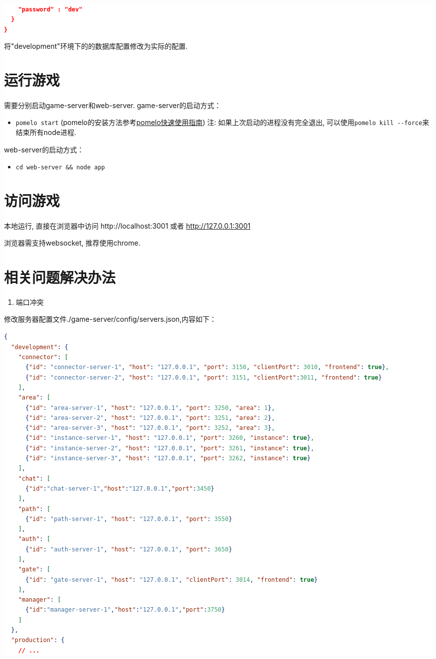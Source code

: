 ```json
    "password" : "dev"
  }
}
```

将"development"环境下的的数据库配置修改为实际的配置. 

# 运行游戏
需要分别启动game-server和web-server. 
game-server的启动方式：

* `pomelo start` (pomelo的安装方法参考[pomelo快速使用指南](https://github.com/NetEase/pomelo/wiki/pomelo快速使用指南)) 注: 如果上次启动的进程没有完全退出, 可以使用`pomelo kill --force`来结束所有node进程. 

web-server的启动方式：

* `cd web-server && node app`

# 访问游戏
本地运行, 直接在浏览器中访问 http://localhost:3001 或者 http://127.0.0.1:3001

浏览器需支持websocket, 推荐使用chrome. 

# 相关问题解决办法
1. 端口冲突

修改服务器配置文件./game-server/config/servers.json,内容如下：
```json
{
  "development": {
    "connector": [
      {"id": "connector-server-1", "host": "127.0.0.1", "port": 3150, "clientPort": 3010, "frontend": true},
      {"id": "connector-server-2", "host": "127.0.0.1", "port": 3151, "clientPort":3011, "frontend": true}
    ],
    "area": [
      {"id": "area-server-1", "host": "127.0.0.1", "port": 3250, "area": 1}, 
      {"id": "area-server-2", "host": "127.0.0.1", "port": 3251, "area": 2}, 
      {"id": "area-server-3", "host": "127.0.0.1", "port": 3252, "area": 3}, 
      {"id": "instance-server-1", "host": "127.0.0.1", "port": 3260, "instance": true},
      {"id": "instance-server-2", "host": "127.0.0.1", "port": 3261, "instance": true},
      {"id": "instance-server-3", "host": "127.0.0.1", "port": 3262, "instance": true}
    ],
    "chat": [
      {"id":"chat-server-1","host":"127.0.0.1","port":3450}
    ],
    "path": [
      {"id": "path-server-1", "host": "127.0.0.1", "port": 3550}
    ],
    "auth": [
      {"id": "auth-server-1", "host": "127.0.0.1", "port": 3650}
    ],
    "gate": [
      {"id": "gate-server-1", "host": "127.0.0.1", "clientPort": 3014, "frontend": true}
    ],
    "manager": [
      {"id":"manager-server-1","host":"127.0.0.1","port":3750}
    ]
  },
  "production": {
    // ...
```